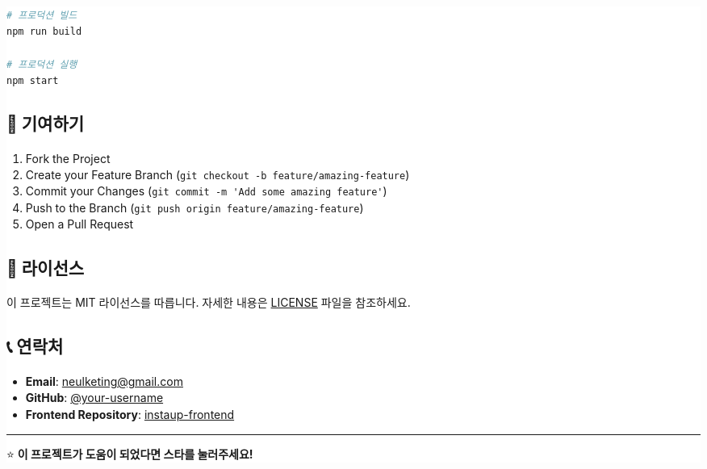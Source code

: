 ```bash
# 프로덕션 빌드
npm run build

# 프로덕션 실행
npm start
```

## 🤝 기여하기

1. Fork the Project
2. Create your Feature Branch (`git checkout -b feature/amazing-feature`)
3. Commit your Changes (`git commit -m 'Add some amazing feature'`)
4. Push to the Branch (`git push origin feature/amazing-feature`)
5. Open a Pull Request

## 📄 라이선스

이 프로젝트는 MIT 라이선스를 따릅니다. 자세한 내용은 [LICENSE](LICENSE) 파일을 참조하세요.

## 📞 연락처

- **Email**: neulketing@gmail.com
- **GitHub**: [@your-username](https://github.com/your-username)
- **Frontend Repository**: [instaup-frontend](https://github.com/your-username/instaup-frontend)

---

⭐️ **이 프로젝트가 도움이 되었다면 스타를 눌러주세요!**
